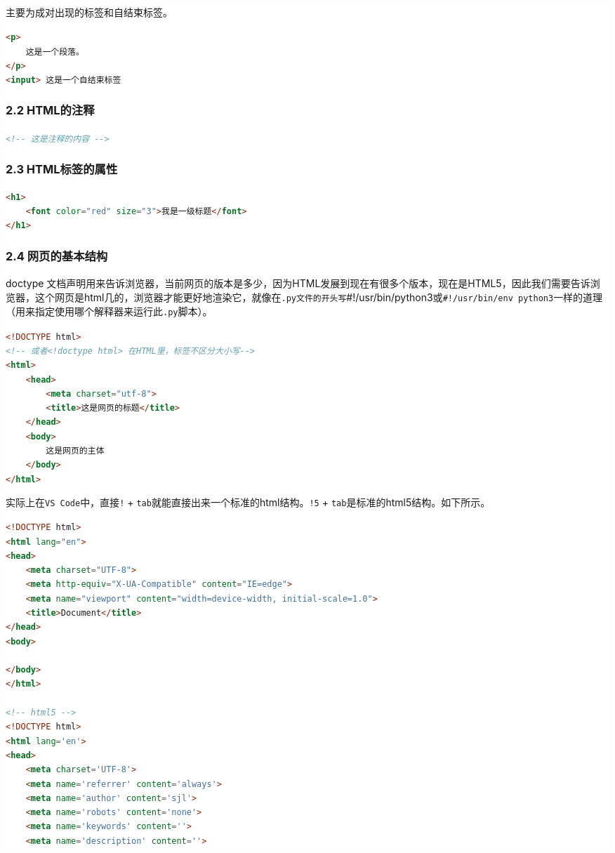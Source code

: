 主要为成对出现的标签和自结束标签。

```html
<p>
    这是一个段落。
</p>
<input> 这是一个自结束标签
```

### 2.2 HTML的注释

```html
<!-- 这是注释的内容 -->
```

### 2.3 HTML标签的属性

```html
<h1>
    <font color="red" size="3">我是一级标题</font>
</h1>
```

### 2.4 网页的基本结构

doctype 文档声明用来告诉浏览器，当前网页的版本是多少，因为HTML发展到现在有很多个版本，现在是HTML5，因此我们需要告诉浏览器，这个网页是html几的，浏览器才能更好地渲染它，就像在`.py文件的开头写`#!/usr/bin/python3或`#!/usr/bin/env python3`一样的道理（用来指定使用哪个解释器来运行此`.py`脚本）。

```html
<!DOCTYPE html>
<!-- 或者<!doctype html> 在HTML里，标签不区分大小写-->
<html>
    <head>
        <meta charset="utf-8">
        <title>这是网页的标题</title>
    </head>
    <body>
        这是网页的主体
    </body>
</html>
```

实际上在`VS Code`中，直接`!` + `tab`就能直接出来一个标准的html结构。`!5` + `tab`是标准的html5结构。如下所示。

```html
<!DOCTYPE html>
<html lang="en">
<head>
    <meta charset="UTF-8">
    <meta http-equiv="X-UA-Compatible" content="IE=edge">
    <meta name="viewport" content="width=device-width, initial-scale=1.0">
    <title>Document</title>
</head>
<body>
    
</body>
</html>

<!-- html5 -->
<!DOCTYPE html>
<html lang='en'>
<head>
    <meta charset='UTF-8'>
    <meta name='referrer' content='always'>
    <meta name='author' content='sjl'>
    <meta name='robots' content='none'>
    <meta name='keywords' content=''>
    <meta name='description' content=''>
```
